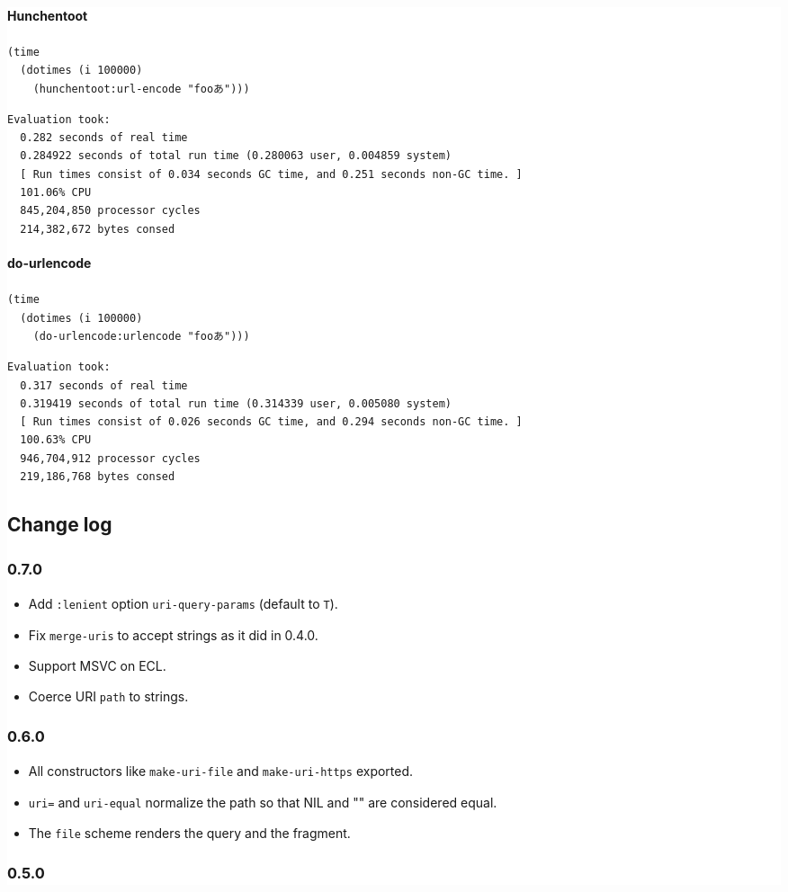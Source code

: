 #### Hunchentoot

```common-lisp
(time
  (dotimes (i 100000)
    (hunchentoot:url-encode "fooあ")))
```

```
Evaluation took:
  0.282 seconds of real time
  0.284922 seconds of total run time (0.280063 user, 0.004859 system)
  [ Run times consist of 0.034 seconds GC time, and 0.251 seconds non-GC time. ]
  101.06% CPU
  845,204,850 processor cycles
  214,382,672 bytes consed
```

#### do-urlencode

```common-lisp
(time
  (dotimes (i 100000)
    (do-urlencode:urlencode "fooあ")))
```

```
Evaluation took:
  0.317 seconds of real time
  0.319419 seconds of total run time (0.314339 user, 0.005080 system)
  [ Run times consist of 0.026 seconds GC time, and 0.294 seconds non-GC time. ]
  100.63% CPU
  946,704,912 processor cycles
  219,186,768 bytes consed
```

## Change log

### 0.7.0

- Add `:lenient` option `uri-query-params` (default to `T`).

- Fix `merge-uris` to accept strings as it did in 0.4.0.

- Support MSVC on ECL.

- Coerce URI `path` to strings.

### 0.6.0

- All constructors like `make-uri-file` and `make-uri-https` exported.

- `uri=` and `uri-equal` normalize the path so that NIL and "" are considered equal.

- The `file` scheme renders the query and the fragment.

### 0.5.0
